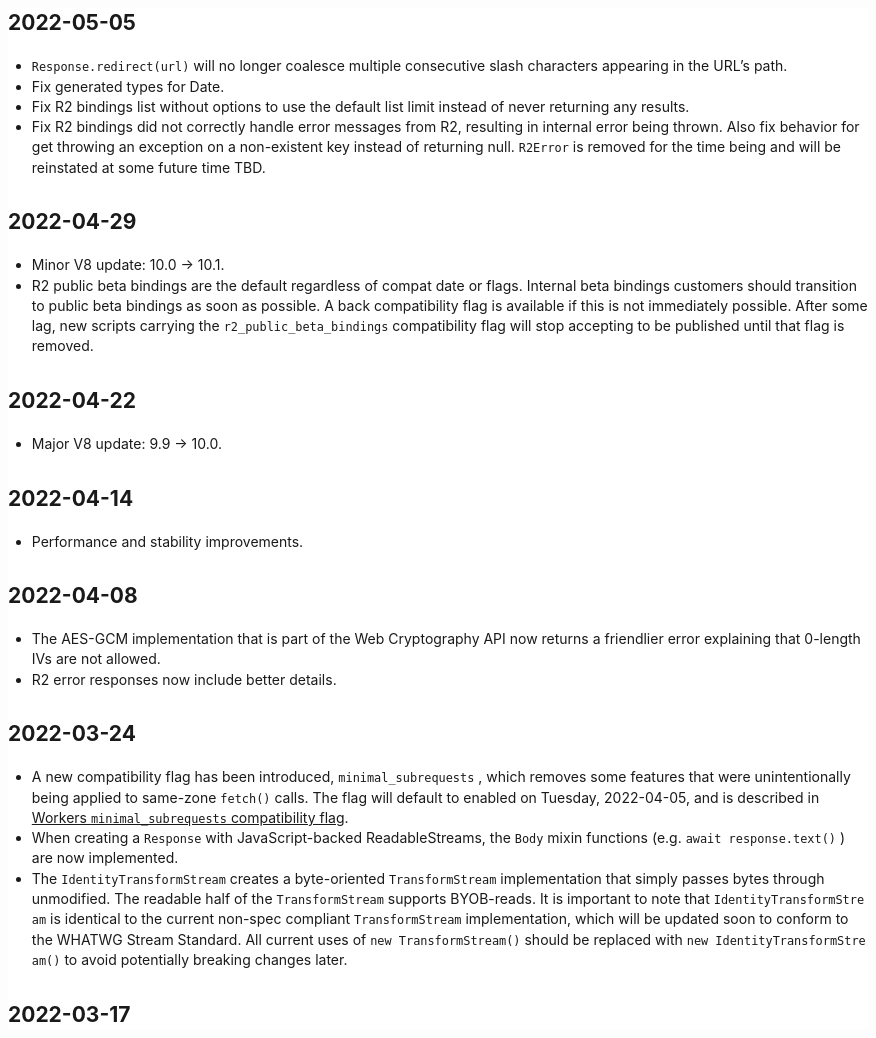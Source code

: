 ## 2022-05-05

- `Response.redirect(url)` will no longer coalesce multiple consecutive slash characters appearing in the URL’s path.
- Fix generated types for Date.
- Fix R2 bindings list without options to use the default list limit instead of never returning any results.
- Fix R2 bindings did not correctly handle error messages from R2, resulting in internal error being thrown. Also fix behavior for get throwing an exception on a non-existent key instead of returning null. `R2Error` is removed for the time being and will be reinstated at some future time TBD.

## 2022-04-29

- Minor V8 update: 10.0 → 10.1.
- R2 public beta bindings are the default regardless of compat date or flags. Internal beta bindings customers should transition to public beta bindings as soon as possible. A back compatibility flag is available if this is not immediately possible. After some lag, new scripts carrying the `r2_public_beta_bindings` compatibility flag will stop accepting to be published until that flag is removed.

## 2022-04-22

- Major V8 update: 9.9 → 10.0.

## 2022-04-14

- Performance and stability improvements.

## 2022-04-08

- The AES-GCM implementation that is part of the Web Cryptography API now returns a friendlier error explaining that 0-length IVs are not allowed.
- R2 error responses now include better details.

## 2022-03-24

- A new compatibility flag has been introduced, `minimal_subrequests` , which removes some features that were unintentionally being applied to same-zone `fetch()` calls. The flag will default to enabled on Tuesday, 2022-04-05, and is described in [Workers `minimal_subrequests` compatibility flag](/workers/platform/compatibility-dates/#minimal-subrequests).
- When creating a `Response` with JavaScript-backed ReadableStreams, the `Body` mixin functions (e.g. `await response.text()` ) are now implemented.
- The `IdentityTransformStream` creates a byte-oriented `TransformStream` implementation that simply passes bytes through unmodified. The readable half of the `TransformStream` supports BYOB-reads. It is important to note that `IdentityTransformStream` is identical to the current non-spec compliant `TransformStream` implementation, which will be updated soon to conform to the WHATWG Stream Standard. All current uses of `new TransformStream()` should be replaced with `new IdentityTransformStream()` to avoid potentially breaking changes later.

## 2022-03-17
